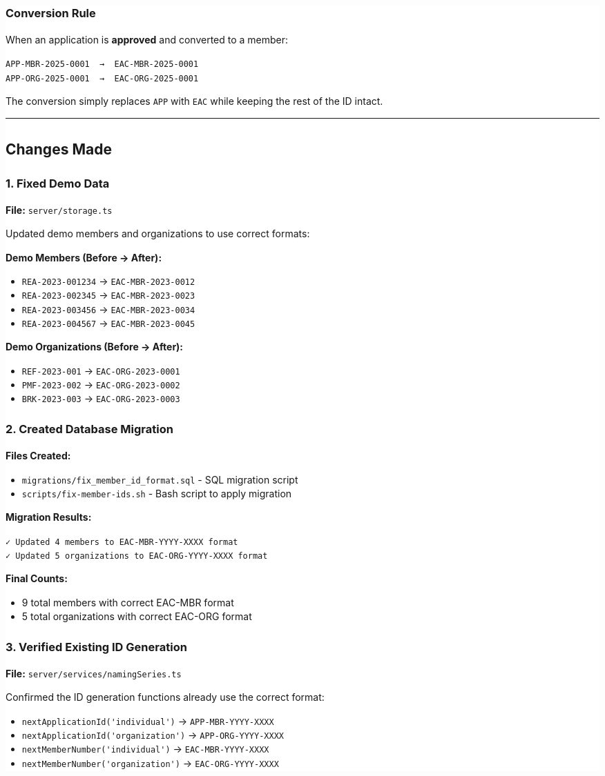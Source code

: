 ### Conversion Rule

When an application is **approved** and converted to a member:
```
APP-MBR-2025-0001  →  EAC-MBR-2025-0001
APP-ORG-2025-0001  →  EAC-ORG-2025-0001
```

The conversion simply replaces `APP` with `EAC` while keeping the rest of the ID intact.

---

## Changes Made

### 1. Fixed Demo Data
**File:** `server/storage.ts`

Updated demo members and organizations to use correct formats:

**Demo Members (Before → After):**
- `REA-2023-001234` → `EAC-MBR-2023-0012`
- `REA-2023-002345` → `EAC-MBR-2023-0023`
- `REA-2023-003456` → `EAC-MBR-2023-0034`
- `REA-2023-004567` → `EAC-MBR-2023-0045`

**Demo Organizations (Before → After):**
- `REF-2023-001` → `EAC-ORG-2023-0001`
- `PMF-2023-002` → `EAC-ORG-2023-0002`
- `BRK-2023-003` → `EAC-ORG-2023-0003`

### 2. Created Database Migration

**Files Created:**
- `migrations/fix_member_id_format.sql` - SQL migration script
- `scripts/fix-member-ids.sh` - Bash script to apply migration

**Migration Results:**
```
✓ Updated 4 members to EAC-MBR-YYYY-XXXX format
✓ Updated 5 organizations to EAC-ORG-YYYY-XXXX format
```

**Final Counts:**
- 9 total members with correct EAC-MBR format
- 5 total organizations with correct EAC-ORG format

### 3. Verified Existing ID Generation

**File:** `server/services/namingSeries.ts`

Confirmed the ID generation functions already use the correct format:
- `nextApplicationId('individual')` → `APP-MBR-YYYY-XXXX`
- `nextApplicationId('organization')` → `APP-ORG-YYYY-XXXX`
- `nextMemberNumber('individual')` → `EAC-MBR-YYYY-XXXX`
- `nextMemberNumber('organization')` → `EAC-ORG-YYYY-XXXX`
